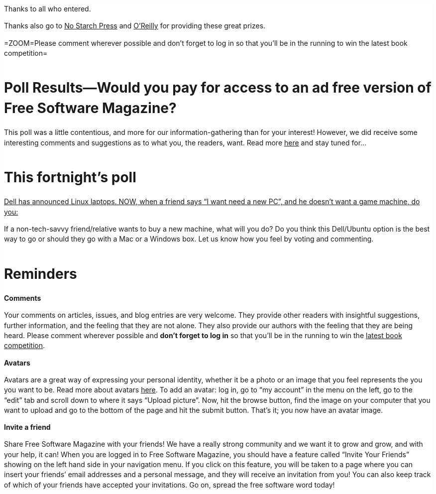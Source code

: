 Thanks to all who entered.

Thanks also go to [No Starch Press](http://www.nostarch.com/) and [O’Reilly](http://www.oreilly.com/) for providing these great prizes.


=ZOOM=Please comment wherever possible and don’t forget to log in so that you’ll be in the running to win the latest book competition=


# Poll Results—Would you pay for access to an ad free version of Free Software Magazine?

This poll was a little contentious, and more for our information-gathering than for your interest! However, we did receive some interesting comments and suggestions as to what you, the readers, want. Read more [here](http://www.freesoftwaremagazine.com/polls/would_you_pay_for_an_ad_free_fsm) and stay tuned for...


# This fortnight’s poll

[Dell has announced Linux laptops. NOW, when a friend says “I want need a new PC”, and he doesn’t want a game machine, do you:](http://www.freesoftwaremagazine.com/polls/dell_ubuntu_advice_to_friends)

If a non-tech-savvy friend/relative wants to buy a new machine, what will you do? Do you think this Dell/Ubuntu option is the best way to go or should they go with a Mac or a Windows box. Let us know how you feel by voting and commenting.


# Reminders

**Comments**

Your comments on articles, issues, and blog entries are very welcome. They provide other readers with insightful suggestions, further information, and the feeling that they are not alone. They also provide our authors with the feeling that they are being heard. Please comment wherever possible and **don’t forget to log in** so that you’ll be in the running to win the [latest book competition](http://www.freesoftwaremagazine.com/blog/1).

**Avatars**

Avatars are a great way of expressing your personal identity, whether it be a photo or an image that you feel represents the you you want to be. Read more about avatars [here](http://www.freesoftwaremagazine.com/node/1713). To add an avatar: log in, go to “my account” in the menu on the left, go to the “edit” tab and scroll down to where it says “Upload picture”. Now, hit the browse button, find the image on your computer that you want to upload and go to the bottom of the page and hit the submit button. That’s it; you now have an avatar image.

**Invite a friend**

Share Free Software Magazine with your friends! We have a really strong community and we want it to grow and grow, and with your help, it can! When you are logged in to Free Software Magazine, you should have a feature called “Invite Your Friends” showing on the left hand side in your navigation menu. If you click on this feature, you will be taken to a page where you can insert your friends’ email addresses and a personal message, and they will receive an invitation from you! You can also keep track of which of your friends have accepted your invitations. Go on, spread the free software word today!
